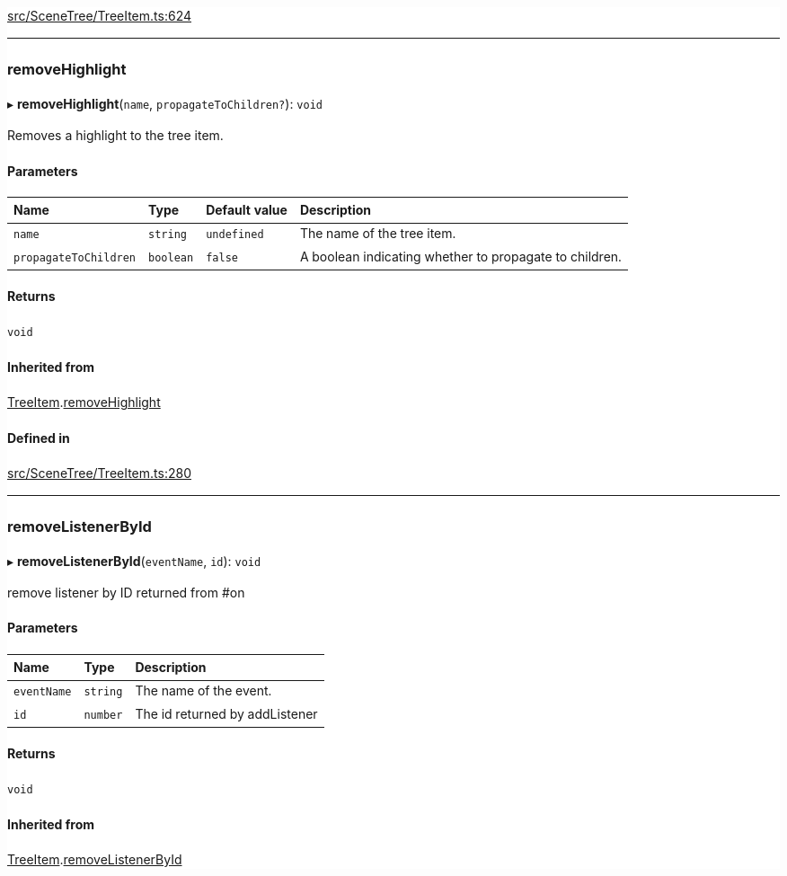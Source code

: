 [src/SceneTree/TreeItem.ts:624](https://github.com/ZeaInc/zea-engine/blob/22cb841fb/src/SceneTree/TreeItem.ts#L624)

___

### removeHighlight

▸ **removeHighlight**(`name`, `propagateToChildren?`): `void`

Removes a highlight to the tree item.

#### Parameters

| Name | Type | Default value | Description |
| :------ | :------ | :------ | :------ |
| `name` | `string` | `undefined` | The name of the tree item. |
| `propagateToChildren` | `boolean` | `false` | A boolean indicating whether to propagate to children. |

#### Returns

`void`

#### Inherited from

[TreeItem](SceneTree_TreeItem.TreeItem).[removeHighlight](SceneTree_TreeItem.TreeItem#removehighlight)

#### Defined in

[src/SceneTree/TreeItem.ts:280](https://github.com/ZeaInc/zea-engine/blob/22cb841fb/src/SceneTree/TreeItem.ts#L280)

___

### removeListenerById

▸ **removeListenerById**(`eventName`, `id`): `void`

remove listener by ID returned from #on

#### Parameters

| Name | Type | Description |
| :------ | :------ | :------ |
| `eventName` | `string` | The name of the event. |
| `id` | `number` | The id returned by addListener |

#### Returns

`void`

#### Inherited from

[TreeItem](SceneTree_TreeItem.TreeItem).[removeListenerById](SceneTree_TreeItem.TreeItem#removelistenerbyid)
